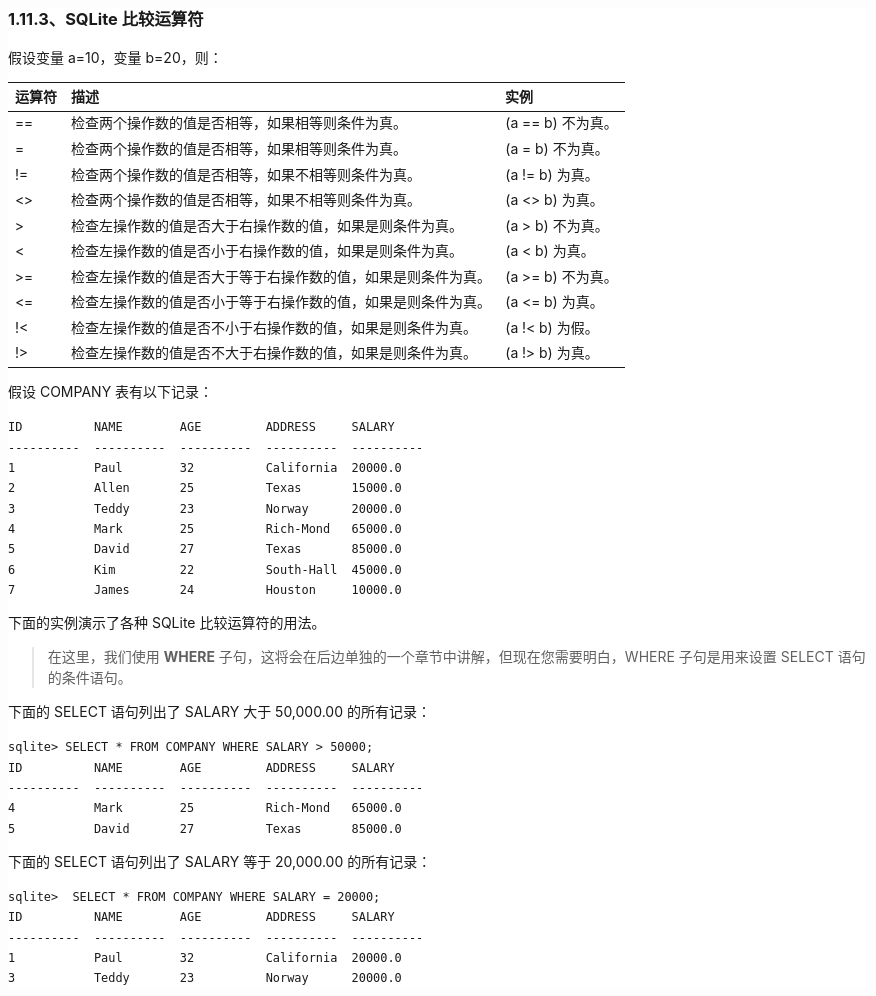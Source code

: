 ### 1.11.3、SQLite 比较运算符

假设变量 a=10，变量 b=20，则：

| 运算符 | 描述                                                         | 实例              |
| :----- | :----------------------------------------------------------- | :---------------- |
| ==     | 检查两个操作数的值是否相等，如果相等则条件为真。             | (a == b) 不为真。 |
| =      | 检查两个操作数的值是否相等，如果相等则条件为真。             | (a = b) 不为真。  |
| !=     | 检查两个操作数的值是否相等，如果不相等则条件为真。           | (a != b) 为真。   |
| <>     | 检查两个操作数的值是否相等，如果不相等则条件为真。           | (a <> b) 为真。   |
| >      | 检查左操作数的值是否大于右操作数的值，如果是则条件为真。     | (a > b) 不为真。  |
| <      | 检查左操作数的值是否小于右操作数的值，如果是则条件为真。     | (a < b) 为真。    |
| >=     | 检查左操作数的值是否大于等于右操作数的值，如果是则条件为真。 | (a >= b) 不为真。 |
| <=     | 检查左操作数的值是否小于等于右操作数的值，如果是则条件为真。 | (a <= b) 为真。   |
| !<     | 检查左操作数的值是否不小于右操作数的值，如果是则条件为真。   | (a !< b) 为假。   |
| !>     | 检查左操作数的值是否不大于右操作数的值，如果是则条件为真。   | (a !> b) 为真。   |

假设 COMPANY 表有以下记录：

```sqlite
ID          NAME        AGE         ADDRESS     SALARY
----------  ----------  ----------  ----------  ----------
1           Paul        32          California  20000.0
2           Allen       25          Texas       15000.0
3           Teddy       23          Norway      20000.0
4           Mark        25          Rich-Mond   65000.0
5           David       27          Texas       85000.0
6           Kim         22          South-Hall  45000.0
7           James       24          Houston     10000.0
```

下面的实例演示了各种 SQLite 比较运算符的用法。

> 在这里，我们使用 **WHERE** 子句，这将会在后边单独的一个章节中讲解，但现在您需要明白，WHERE 子句是用来设置 SELECT 语句的条件语句。

下面的 SELECT 语句列出了 SALARY 大于 50,000.00 的所有记录：

```sqlite
sqlite> SELECT * FROM COMPANY WHERE SALARY > 50000;
ID          NAME        AGE         ADDRESS     SALARY
----------  ----------  ----------  ----------  ----------
4           Mark        25          Rich-Mond   65000.0
5           David       27          Texas       85000.0
```

下面的 SELECT 语句列出了 SALARY 等于 20,000.00 的所有记录：

```sqlite
sqlite>  SELECT * FROM COMPANY WHERE SALARY = 20000;
ID          NAME        AGE         ADDRESS     SALARY
----------  ----------  ----------  ----------  ----------
1           Paul        32          California  20000.0
3           Teddy       23          Norway      20000.0
```

